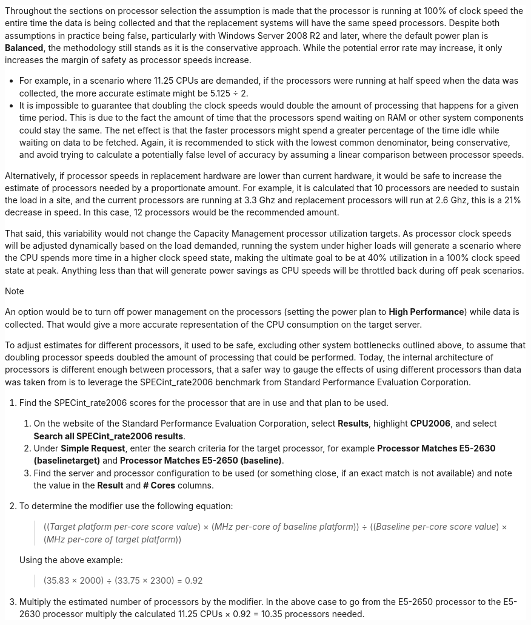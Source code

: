 Throughout the sections on processor selection the assumption is made that the processor is running at 100% of clock speed the entire time the data is being collected and that the replacement systems will have the same speed processors. Despite both assumptions in practice being false, particularly with Windows Server 2008 R2 and later, where the default power plan is **Balanced**, the methodology still stands as it is the conservative approach. While the potential error rate may increase, it only increases the margin of safety as processor speeds increase.

- For example, in a scenario where 11.25 CPUs are demanded, if the processors were running at half speed when the data was collected, the more accurate estimate might be 5.125 &divide; 2.
- It is impossible to guarantee that doubling the clock speeds would double the amount of processing that happens for a given time period. This is due to the fact the amount of time that the processors spend waiting on RAM or other system components could stay the same. The net effect is that the faster processors might spend a greater percentage of the time idle while waiting on data to be fetched. Again, it is recommended to stick with the lowest common denominator, being conservative, and avoid trying to calculate a potentially false level of accuracy by assuming a linear comparison between processor speeds.

Alternatively, if processor speeds in replacement hardware are lower than current hardware, it would be safe to increase the estimate of processors needed by a proportionate amount. For example, it is calculated that 10 processors are needed to sustain the load in a site, and the current processors are running at 3.3 Ghz and replacement processors will run at 2.6 Ghz, this is a 21% decrease in speed. In this case, 12 processors would be the recommended amount.

That said, this variability would not change the Capacity Management processor utilization targets. As processor clock speeds will be adjusted dynamically based on the load demanded, running the system under higher loads will generate a scenario where the CPU spends more time in a higher clock speed state, making the ultimate goal to be at 40% utilization in a 100% clock speed state at peak. Anything less than that will generate power savings as CPU speeds will be throttled back during off peak scenarios.

> [!NOTE]
> An option would be to turn off power management on the processors (setting the power plan to **High Performance**) while data is collected. That would give a more accurate representation of the CPU consumption on the target server.

To adjust estimates for different processors, it used to be safe, excluding other system bottlenecks outlined above, to assume that doubling processor speeds doubled the amount of processing that could be performed.  Today, the internal architecture of processors is different enough between processors, that a safer way to gauge the effects of using different processors than data was taken from is to leverage the SPECint_rate2006 benchmark from Standard Performance Evaluation Corporation.

1. Find the SPECint_rate2006 scores for the processor that are in use and that plan to be used.
    1. On the website of the Standard Performance Evaluation Corporation, select **Results**, highlight **CPU2006**, and select **Search all SPECint_rate2006 results**.
    1. Under **Simple Request**, enter the search criteria for the target processor, for example **Processor Matches E5-2630 (baselinetarget)** and **Processor Matches E5-2650 (baseline)**.
    1. Find the server and processor configuration to be used (or something close, if an exact match is not available) and note the value in the **Result** and **# Cores** columns.
1. To determine the modifier use the following equation:
   >((*Target platform per-core score value*) &times; (*MHz per-core of baseline platform*)) &divide; ((*Baseline per-core score value*) &times; (*MHz per-core of target platform*))  

    Using the above example:
   >(35.83 &times; 2000) &divide; (33.75 &times; 2300) = 0.92
1. Multiply the estimated number of processors by the modifier.  In the above case to go from the E5-2650 processor to the E5-2630 processor multiply the calculated 11.25 CPUs &times; 0.92 = 10.35 processors needed.
